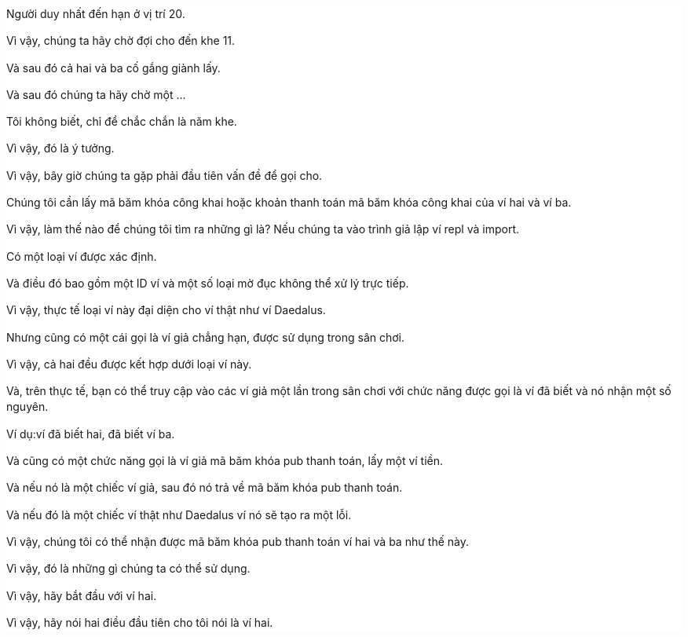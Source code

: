 
Người duy nhất đến hạn ở vị trí 20.


Vì vậy, chúng ta hãy chờ đợi cho đến khe 11.


Và sau đó cả hai và ba cố gắng giành lấy.


Và sau đó chúng ta hãy chờ một ...


Tôi không biết, chỉ để chắc chắn là năm khe.


Vì vậy, đó là ý tưởng.


Vì vậy, bây giờ chúng ta gặp phải đầu tiên vấn đề để gọi cho.


Chúng tôi cần lấy mã băm khóa công khai hoặc khoản thanh toán mã băm khóa công khai của ví hai và ví ba.


Vì vậy, làm thế nào để chúng tôi tìm ra những gì là?
Nếu chúng ta vào trình giả lập ví repl và import.


Có một loại ví được xác định.


Và điều đó bao gồm một ID ví và một số loại mờ đục không thể xử lý trực tiếp.


Vì vậy, thực tế loại ví này đại diện cho ví thật như ví Daedalus.


Nhưng cũng có một cái gọi là ví giả chẳng hạn, được sử dụng trong sân chơi.


Vì vậy, cả hai đều được kết hợp dưới loại ví này.


Và, trên thực tế, bạn có thể truy cập vào các ví giả một lần trong sân chơi với chức năng
được gọi là ví đã biết và nó nhận một số nguyên.


Ví dụ:ví đã biết hai, đã biết ví ba.


Và cũng có một chức năng gọi là ví giả mã băm khóa pub thanh toán, lấy một ví tiền.


Và nếu nó là một chiếc ví giả, sau đó nó trả về mã băm khóa pub thanh toán.


Và nếu đó là một chiếc ví thật như Daedalus ví nó sẽ tạo ra một lỗi.


Vì vậy, chúng tôi có thể nhận được mã băm khóa pub thanh toán ví hai và ba như thế này.


Vì vậy, đó là những gì chúng ta có thể sử dụng.


Vì vậy, hãy bắt đầu với ví hai.


Vì vậy, hãy nói hai điều đầu tiên cho tôi nói là ví hai.
